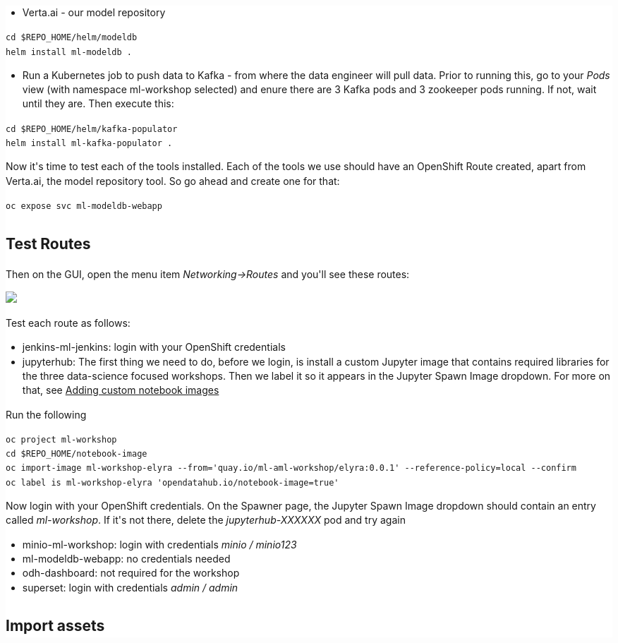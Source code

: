 - Verta.ai - our model repository
```
cd $REPO_HOME/helm/modeldb
helm install ml-modeldb .
```

- Run a Kubernetes job to push data to Kafka - from where the data engineer will pull data. Prior to running this, go to your _Pods_ view (with namespace ml-workshop selected) and enure there are 3 Kafka pods and 3 zookeeper pods running. If not, wait until they are. Then execute this:
```
cd $REPO_HOME/helm/kafka-populator
helm install ml-kafka-populator .
```



Now it's time to test each of the tools installed. Each of the tools we use should have an OpenShift Route created, apart from Verta.ai, the model repository tool. So go ahead and create one for that:
```
oc expose svc ml-modeldb-webapp
```
## Test Routes
Then on the GUI, open the menu item _Networking->Routes_ and you'll see these routes:

![](https://github.com/masoodfaisal/ml-workshop/blob/main/docs/images/32-routes.png)

Test each route as follows:

- jenkins-ml-jenkins: login with your OpenShift credentials
- jupyterhub: 
The first thing we need to do, before we login, is install a custom Jupyter image that contains required libraries for the three data-science focused workshops. Then we label it so it appears in the Jupyter Spawn Image dropdown. For more on that, see [Adding custom notebook images](https://opendatahub.io/docs/administration/installation-customization/add-custom-image.html)

Run the following
```
oc project ml-workshop
cd $REPO_HOME/notebook-image
oc import-image ml-workshop-elyra --from='quay.io/ml-aml-workshop/elyra:0.0.1' --reference-policy=local --confirm
oc label is ml-workshop-elyra 'opendatahub.io/notebook-image=true'
```

Now login with your OpenShift credentials. On the Spawner page, the Jupyter Spawn Image dropdown should contain an entry called _ml-workshop_. If it's not there, delete the _jupyterhub-XXXXXX_ pod and try again

- minio-ml-workshop: login with credentials _minio / minio123_
- ml-modeldb-webapp: no credentials needed
- odh-dashboard: not required for the workshop
- superset: login with credentials _admin / admin_

## Import assets

